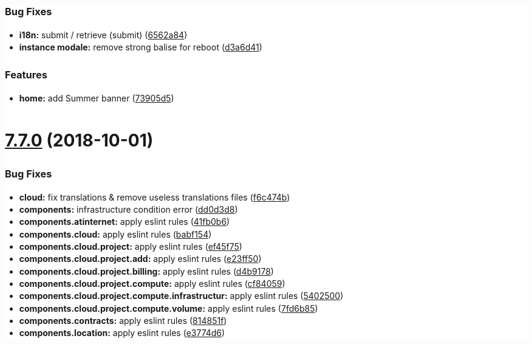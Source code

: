 
### Bug Fixes

* **i18n:** submit / retrieve (submit) ([6562a84](https://github.com/ovh-ux/ovh-manager-cloud/commit/6562a84))
* **instance modale:** remove strong balise for reboot ([d3a6d41](https://github.com/ovh-ux/ovh-manager-cloud/commit/d3a6d41))


### Features

* **home:** add Summer banner ([73905d5](https://github.com/ovh-ux/ovh-manager-cloud/commit/73905d5))



<a name="7.7.0"></a>
# [7.7.0](https://github.com/ovh-ux/ovh-manager-cloud/compare/v7.6.6...v7.7.0) (2018-10-01)


### Bug Fixes

* **cloud:** fix translations & remove useless translations files ([f6c474b](https://github.com/ovh-ux/ovh-manager-cloud/commit/f6c474b))
* **components:** infrastructure condition error ([dd0d3d8](https://github.com/ovh-ux/ovh-manager-cloud/commit/dd0d3d8))
* **components.atinternet:** apply eslint rules ([41fb0b6](https://github.com/ovh-ux/ovh-manager-cloud/commit/41fb0b6))
* **components.cloud:** apply eslint rules ([babf154](https://github.com/ovh-ux/ovh-manager-cloud/commit/babf154))
* **components.cloud.project:** apply eslint rules ([ef45f75](https://github.com/ovh-ux/ovh-manager-cloud/commit/ef45f75))
* **components.cloud.project.add:** apply eslint rules ([e23ff50](https://github.com/ovh-ux/ovh-manager-cloud/commit/e23ff50))
* **components.cloud.project.billing:** apply eslint rules ([d4b9178](https://github.com/ovh-ux/ovh-manager-cloud/commit/d4b9178))
* **components.cloud.project.compute:** apply eslint rules ([cf84059](https://github.com/ovh-ux/ovh-manager-cloud/commit/cf84059))
* **components.cloud.project.compute.infrastructur:** apply eslint rules ([5402500](https://github.com/ovh-ux/ovh-manager-cloud/commit/5402500))
* **components.cloud.project.compute.volume:** apply eslint rules ([7fd6b85](https://github.com/ovh-ux/ovh-manager-cloud/commit/7fd6b85))
* **components.contracts:** apply eslint rules ([814851f](https://github.com/ovh-ux/ovh-manager-cloud/commit/814851f))
* **components.location:** apply eslint rules ([e3774d6](https://github.com/ovh-ux/ovh-manager-cloud/commit/e3774d6))
